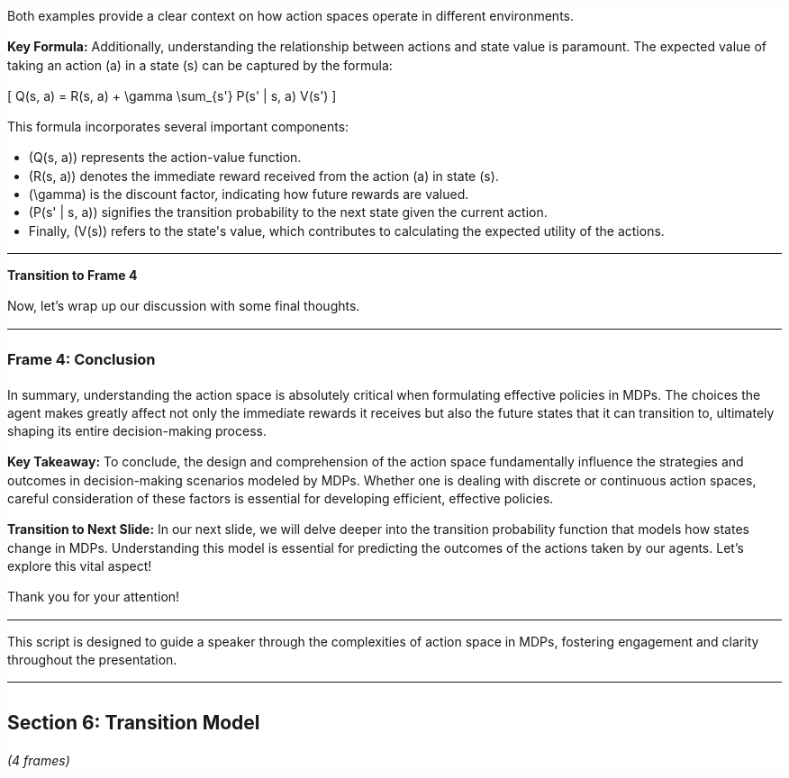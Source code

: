 Both examples provide a clear context on how action spaces operate in different environments.

**Key Formula:**
Additionally, understanding the relationship between actions and state value is paramount. The expected value of taking an action \(a\) in a state \(s\) can be captured by the formula:

\[
Q(s, a) = R(s, a) + \gamma \sum_{s'} P(s' | s, a) V(s')
\]

This formula incorporates several important components:
- \(Q(s, a)\) represents the action-value function.
- \(R(s, a)\) denotes the immediate reward received from the action \(a\) in state \(s\).
- \(\gamma\) is the discount factor, indicating how future rewards are valued.
- \(P(s' | s, a)\) signifies the transition probability to the next state given the current action.
- Finally, \(V(s)\) refers to the state's value, which contributes to calculating the expected utility of the actions.

---

**Transition to Frame 4**

Now, let’s wrap up our discussion with some final thoughts.

---

### Frame 4: Conclusion

In summary, understanding the action space is absolutely critical when formulating effective policies in MDPs. The choices the agent makes greatly affect not only the immediate rewards it receives but also the future states that it can transition to, ultimately shaping its entire decision-making process.

**Key Takeaway:**
To conclude, the design and comprehension of the action space fundamentally influence the strategies and outcomes in decision-making scenarios modeled by MDPs. Whether one is dealing with discrete or continuous action spaces, careful consideration of these factors is essential for developing efficient, effective policies.

**Transition to Next Slide:**
In our next slide, we will delve deeper into the transition probability function that models how states change in MDPs. Understanding this model is essential for predicting the outcomes of the actions taken by our agents. Let’s explore this vital aspect!

Thank you for your attention! 

--- 

This script is designed to guide a speaker through the complexities of action space in MDPs, fostering engagement and clarity throughout the presentation.

---

## Section 6: Transition Model
*(4 frames)*
